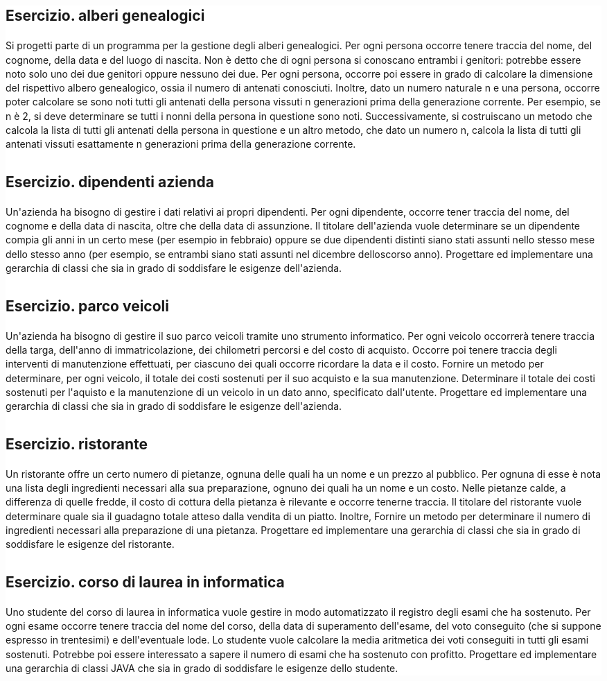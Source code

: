 ## Esercizio. alberi genealogici
Si progetti parte di un programma per la gestione degli alberi genealogici. Per ogni persona occorre tenere traccia del nome, del cognome, della data e del luogo di nascita. 
Non è detto che di ogni persona si conoscano entrambi i genitori: potrebbe essere noto solo uno dei due genitori oppure nessuno dei due. 
Per ogni persona, occorre poi essere in grado di calcolare la dimensione del
rispettivo albero genealogico, ossia il numero di antenati conosciuti. 
Inoltre, dato un numero naturale n e una persona, occorre poter calcolare se sono noti tutti gli antenati della persona vissuti n generazioni prima della generazione corrente. Per esempio, se n è 2, si deve determinare se tutti i nonni della persona in questione sono noti.
Successivamente, si costruiscano un metodo che calcola la lista di tutti gli antenati della persona in questione e un altro metodo, che dato un numero n, calcola la lista di tutti gli antenati vissuti esattamente n generazioni prima della generazione corrente.

## Esercizio. dipendenti azienda

Un'azienda ha bisogno di gestire i dati relativi ai propri dipendenti. Per ogni dipendente, occorre tener traccia del nome, del cognome e della data di nascita, oltre che della data di assunzione. 
Il titolare dell'azienda vuole determinare se un dipendente compia gli anni in un certo mese (per esempio in febbraio) oppure se due dipendenti distinti siano stati assunti nello stesso mese dello stesso anno (per esempio, se entrambi siano stati assunti nel dicembre delloscorso anno). Progettare ed implementare una gerarchia di classi che sia in grado di soddisfare le esigenze dell'azienda.

## Esercizio. parco veicoli
Un'azienda ha bisogno di gestire il suo parco veicoli tramite uno strumento informatico. 
Per ogni veicolo occorrerà tenere traccia della targa, dell'anno di immatricolazione, dei chilometri percorsi e del costo di acquisto. Occorre poi tenere traccia degli interventi di manutenzione effettuati, per ciascuno dei quali occorre ricordare la data e il costo. 
Fornire un metodo per determinare, per ogni veicolo, il totale dei costi sostenuti per il suo acquisto e la sua manutenzione. 
Determinare il totale dei costi sostenuti per l'aquisto e la manutenzione di un veicolo in un dato anno, specificato dall'utente. Progettare ed implementare una gerarchia di classi che sia in grado di soddisfare le esigenze dell'azienda.

## Esercizio. ristorante
Un ristorante offre un certo numero di pietanze, ognuna delle quali ha un nome e un prezzo al pubblico. 
Per ognuna di esse è nota una lista degli ingredienti necessari alla sua preparazione, ognuno dei quali ha un nome e un costo. Nelle pietanze calde, a differenza di quelle fredde, il costo di cottura della pietanza è rilevante e occorre tenerne traccia. Il titolare del ristorante vuole determinare quale sia il guadagno totale atteso dalla vendita di un piatto. Inoltre, Fornire un metodo per determinare il numero di ingredienti necessari alla preparazione di una pietanza. 
Progettare ed implementare una gerarchia di classi che sia in grado di soddisfare le esigenze del ristorante.

## Esercizio. corso di laurea in informatica
Uno studente del corso di laurea in informatica vuole gestire in modo automatizzato il registro degli esami che ha sostenuto. Per ogni esame occorre tenere traccia del nome del corso, della data di superamento dell'esame, del voto conseguito (che si suppone espresso in trentesimi) e dell'eventuale lode. 
Lo studente vuole calcolare la media aritmetica dei voti conseguiti in tutti gli esami sostenuti. Potrebbe poi essere interessato a sapere il numero di esami che ha sostenuto con profitto. 
Progettare ed implementare una gerarchia di classi JAVA che sia in grado di soddisfare le esigenze dello studente.
